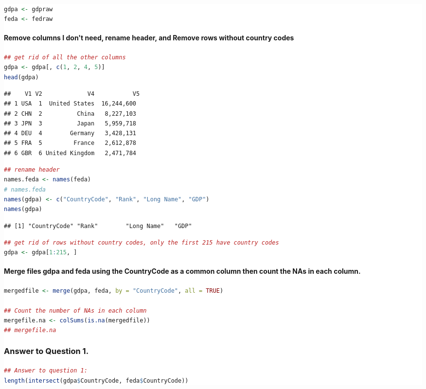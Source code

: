 ```r
gdpa <- gdpraw
feda <- fedraw
```


#### Remove columns I don't need, rename header, and Remove rows without country codes

```r
## get rid of all the other columns
gdpa <- gdpa[, c(1, 2, 4, 5)]
head(gdpa)
```

```
##    V1 V2             V4           V5
## 1 USA  1  United States  16,244,600 
## 2 CHN  2          China   8,227,103 
## 3 JPN  3          Japan   5,959,718 
## 4 DEU  4        Germany   3,428,131 
## 5 FRA  5         France   2,612,878 
## 6 GBR  6 United Kingdom   2,471,784
```

```r
## rename header
names.feda <- names(feda)
# names.feda
names(gdpa) <- c("CountryCode", "Rank", "Long Name", "GDP")
names(gdpa)
```

```
## [1] "CountryCode" "Rank"        "Long Name"   "GDP"
```

```r
## get rid of rows without country codes, only the first 215 have country codes
gdpa <- gdpa[1:215, ]
```


#### Merge files gdpa and feda using the CountryCode as a common column then count the NAs in each column.

```r
mergedfile <- merge(gdpa, feda, by = "CountryCode", all = TRUE)

## Count the number of NAs in each column
mergefile.na <- colSums(is.na(mergedfile))
## mergefile.na
```


### Answer to Question 1.

```r
## Answer to question 1:
length(intersect(gdpa$CountryCode, feda$CountryCode))
```
